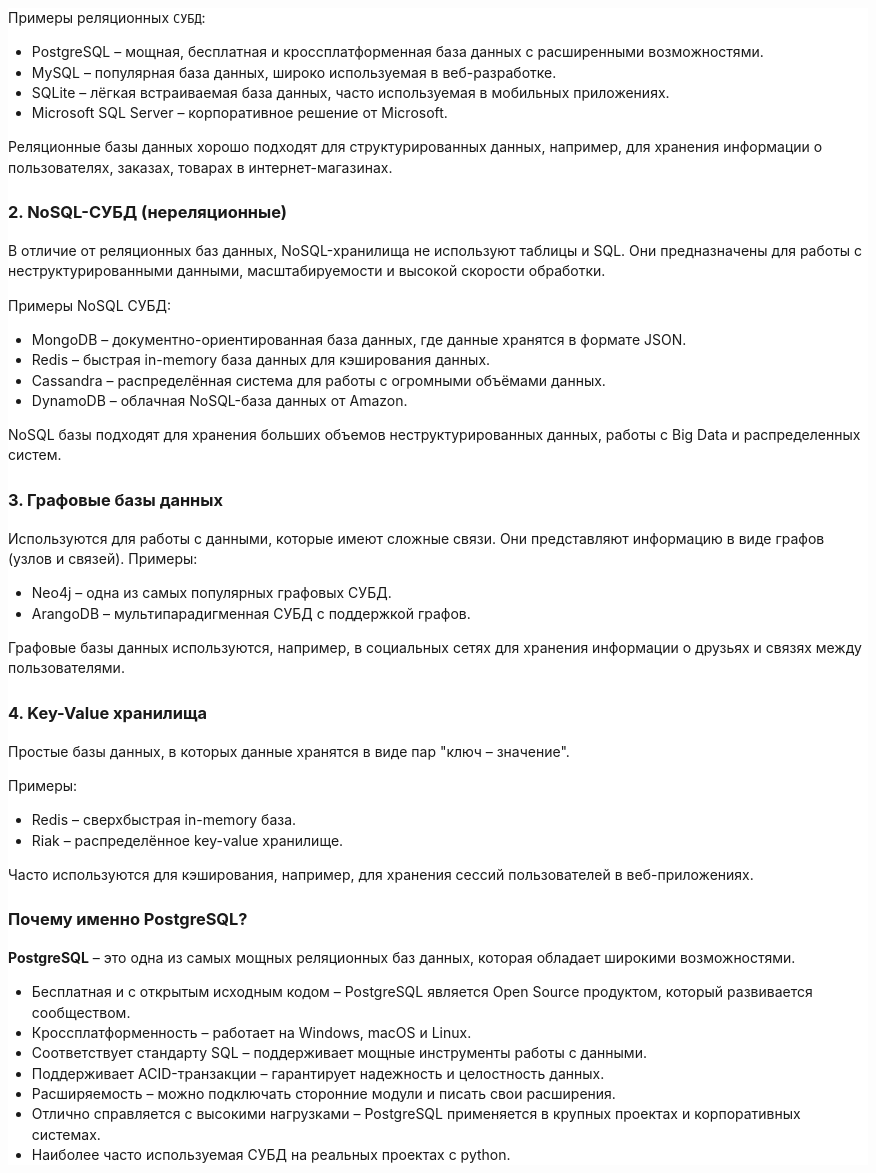 Примеры реляционных `СУБД`:

- PostgreSQL – мощная, бесплатная и кроссплатформенная база данных с расширенными возможностями.
- MySQL – популярная база данных, широко используемая в веб-разработке.
- SQLite – лёгкая встраиваемая база данных, часто используемая в мобильных приложениях.
- Microsoft SQL Server – корпоративное решение от Microsoft.

Реляционные базы данных хорошо подходят для структурированных данных, например, для хранения информации о пользователях, заказах, товарах в интернет-магазинах.

### 2. NoSQL-СУБД (нереляционные)

В отличие от реляционных баз данных, NoSQL-хранилища не используют таблицы и SQL. Они предназначены для работы с неструктурированными данными, масштабируемости и высокой скорости обработки.

Примеры NoSQL СУБД:

- MongoDB – документно-ориентированная база данных, где данные хранятся в формате JSON.
- Redis – быстрая in-memory база данных для кэширования данных.
- Cassandra – распределённая система для работы с огромными объёмами данных.
- DynamoDB – облачная NoSQL-база данных от Amazon.

NoSQL базы подходят для хранения больших объемов неструктурированных данных, работы с Big Data и распределенных систем.

### 3. Графовые базы данных

Используются для работы с данными, которые имеют сложные связи. Они представляют информацию в виде графов (узлов и связей).
Примеры:

- Neo4j – одна из самых популярных графовых СУБД.
- ArangoDB – мультипарадигменная СУБД с поддержкой графов.

Графовые базы данных используются, например, в социальных сетях для хранения информации о друзьях и связях между пользователями.

### 4. Key-Value хранилища

Простые базы данных, в которых данные хранятся в виде пар "ключ – значение".

Примеры:

- Redis – сверхбыстрая in-memory база.
- Riak – распределённое key-value хранилище.

Часто используются для кэширования, например, для хранения сессий пользователей в веб-приложениях.


### Почему именно PostgreSQL?

**PostgreSQL** – это одна из самых мощных реляционных баз данных, которая обладает широкими возможностями.

- Бесплатная и с открытым исходным кодом – PostgreSQL является Open Source продуктом, который развивается сообществом.
- Кроссплатформенность – работает на Windows, macOS и Linux.
- Соответствует стандарту SQL – поддерживает мощные инструменты работы с данными.
- Поддерживает ACID-транзакции – гарантирует надежность и целостность данных.
- Расширяемость – можно подключать сторонние модули и писать свои расширения.
- Отлично справляется с высокими нагрузками – PostgreSQL применяется в крупных проектах и корпоративных системах.
- Наиболее часто используемая СУБД на реальных проектах с python.

